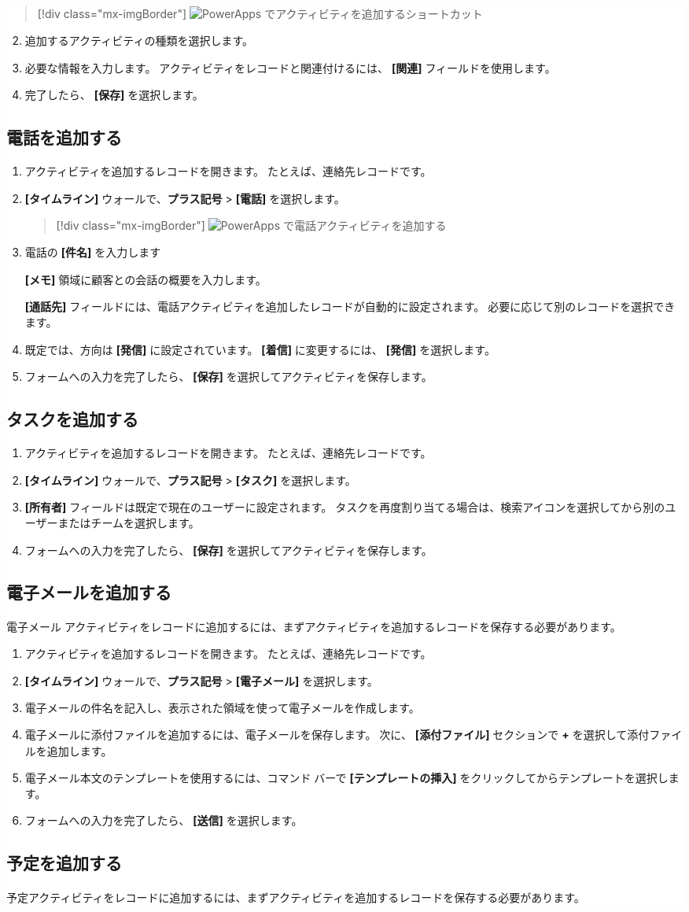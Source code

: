    > [!div class="mx-imgBorder"]
   > ![PowerApps でアクティビティを追加するショートカット](media/QuickCreate.png "PowerApps でアクティビティを追加するショートカット")  
 
2. 追加するアクティビティの種類を選択します。

3. 必要な情報を入力します。 アクティビティをレコードと関連付けるには、 **[関連]** フィールドを使用します。

4. 完了したら、 **[保存]** を選択します。

 
## <a name="add-a-phone-call"></a>電話を追加する  
  
1. アクティビティを追加するレコードを開きます。 たとえば、連絡先レコードです。
  
2. **[タイムライン]** ウォールで、**プラス記号** >  **[電話]** を選択します。 


   > [!div class="mx-imgBorder"]
   > ![PowerApps で電話アクティビティを追加する](media/addphonecall.png "PowerApps で電話アクティビティを追加する")
  
3. 電話の **[件名]** を入力します

     **[メモ​​]** 領域に顧客との会話の概要を入力します。 
  
     **[通話先]** フィールドには、電話アクティビティを追加したレコードが自動的に設定されます。 必要に応じて別のレコードを選択できます。  
  
4. 既定では、方向は **[発信]** に設定されています。 **[着信]** に変更するには、 **[発信]** を選択します。 
  
5. フォームへの入力を完了したら、 **[保存]** を選択してアクティビティを保存します。  
  
## <a name="add-a-task"></a>タスクを追加する  
  
1. アクティビティを追加するレコードを開きます。 たとえば、連絡先レコードです。
  
2. **[タイムライン]** ウォールで、**プラス記号** >  **[タスク]** を選択します。
  
3. **[所有者]** フィールドは既定で現在のユーザーに設定されます。 タスクを再度割り当てる場合は、検索アイコンを選択してから別のユーザーまたはチームを選択します。  
  
4. フォームへの入力を完了したら、 **[保存]** を選択してアクティビティを保存します。 
  
## <a name="add-an-email"></a>電子メールを追加する  

電子メール アクティビティをレコードに追加するには、まずアクティビティを追加するレコードを保存する必要があります。  
  
1. アクティビティを追加するレコードを開きます。 たとえば、連絡先レコードです。
  
2. **[タイムライン]** ウォールで、**プラス記号** >  **[電子メール]** を選択します。 

3. 電子メールの件名を記入し、表示された領域を使って電子メールを作成します。
  
4. 電子メールに添付ファイルを追加するには、電子メールを保存します。 次に、 **[添付ファイル]** セクションで **+** を選択して添付ファイルを追加します。  
  
5. 電子メール本文のテンプレートを使用するには、コマンド バーで **[テンプレートの挿入]** をクリックしてからテンプレートを選択します。   
  
6. フォームへの入力を完了したら、 **[送信]** を選択します。 
  
## <a name="add-an-appointment"></a>予定を追加する  

予定アクティビティをレコードに追加するには、まずアクティビティを追加するレコードを保存する必要があります。  
  
